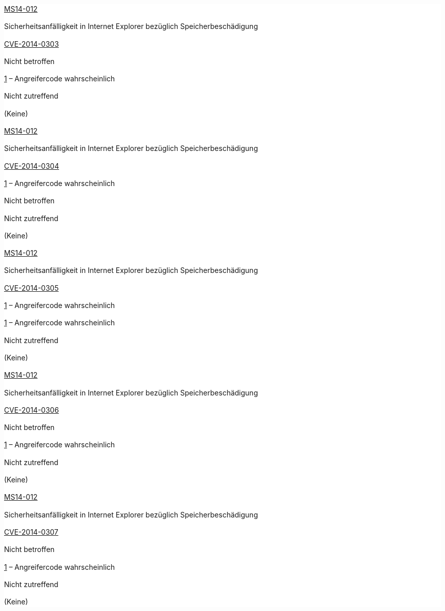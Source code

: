<td style="border:1px solid black;"><p><a href="http://go.microsoft.com/fwlink/?linkid=392064">MS14-012</a></p></td>
<td style="border:1px solid black;"><p>Sicherheitsanfälligkeit in Internet Explorer bezüglich Speicherbeschädigung</p></td>
<td style="border:1px solid black;"><p><a href="http://www.cve.mitre.org/cgi-bin/cvename.cgi?name=cve-2014-0303">CVE-2014-0303</a></p></td>
<td style="border:1px solid black;"><p>Nicht betroffen</p></td>
<td style="border:1px solid black;"><p><a href="http://technet.microsoft.com/de-de/security/cc998259">1</a> – Angreifercode wahrscheinlich</p></td>
<td style="border:1px solid black;"><p>Nicht zutreffend</p></td>
<td style="border:1px solid black;"><p>(Keine)</p></td>
</tr>
<tr class="even">
<td style="border:1px solid black;"><p><a href="http://go.microsoft.com/fwlink/?linkid=392064">MS14-012</a></p></td>
<td style="border:1px solid black;"><p>Sicherheitsanfälligkeit in Internet Explorer bezüglich Speicherbeschädigung</p></td>
<td style="border:1px solid black;"><p><a href="http://www.cve.mitre.org/cgi-bin/cvename.cgi?name=cve-2014-0304">CVE-2014-0304</a></p></td>
<td style="border:1px solid black;"><p><a href="http://technet.microsoft.com/de-de/security/cc998259">1</a> – Angreifercode wahrscheinlich</p></td>
<td style="border:1px solid black;"><p>Nicht betroffen</p></td>
<td style="border:1px solid black;"><p>Nicht zutreffend</p></td>
<td style="border:1px solid black;"><p>(Keine)</p></td>
</tr>
<tr class="odd">
<td style="border:1px solid black;"><p><a href="http://go.microsoft.com/fwlink/?linkid=392064">MS14-012</a></p></td>
<td style="border:1px solid black;"><p>Sicherheitsanfälligkeit in Internet Explorer bezüglich Speicherbeschädigung</p></td>
<td style="border:1px solid black;"><p><a href="http://www.cve.mitre.org/cgi-bin/cvename.cgi?name=cve-2014-0305">CVE-2014-0305</a></p></td>
<td style="border:1px solid black;"><p><a href="http://technet.microsoft.com/de-de/security/cc998259">1</a> – Angreifercode wahrscheinlich</p></td>
<td style="border:1px solid black;"><p><a href="http://technet.microsoft.com/de-de/security/cc998259">1</a> – Angreifercode wahrscheinlich</p></td>
<td style="border:1px solid black;"><p>Nicht zutreffend</p></td>
<td style="border:1px solid black;"><p>(Keine)</p></td>
</tr>
<tr class="even">
<td style="border:1px solid black;"><p><a href="http://go.microsoft.com/fwlink/?linkid=392064">MS14-012</a></p></td>
<td style="border:1px solid black;"><p>Sicherheitsanfälligkeit in Internet Explorer bezüglich Speicherbeschädigung</p></td>
<td style="border:1px solid black;"><p><a href="http://www.cve.mitre.org/cgi-bin/cvename.cgi?name=cve-2014-0306">CVE-2014-0306</a></p></td>
<td style="border:1px solid black;"><p>Nicht betroffen</p></td>
<td style="border:1px solid black;"><p><a href="http://technet.microsoft.com/de-de/security/cc998259">1</a> – Angreifercode wahrscheinlich</p></td>
<td style="border:1px solid black;"><p>Nicht zutreffend</p></td>
<td style="border:1px solid black;"><p>(Keine)</p></td>
</tr>
<tr class="odd">
<td style="border:1px solid black;"><p><a href="http://go.microsoft.com/fwlink/?linkid=392064">MS14-012</a></p></td>
<td style="border:1px solid black;"><p>Sicherheitsanfälligkeit in Internet Explorer bezüglich Speicherbeschädigung</p></td>
<td style="border:1px solid black;"><p><a href="http://www.cve.mitre.org/cgi-bin/cvename.cgi?name=cve-2014-0307">CVE-2014-0307</a></p></td>
<td style="border:1px solid black;"><p>Nicht betroffen</p></td>
<td style="border:1px solid black;"><p><a href="http://technet.microsoft.com/de-de/security/cc998259">1</a> – Angreifercode wahrscheinlich</p></td>
<td style="border:1px solid black;"><p>Nicht zutreffend</p></td>
<td style="border:1px solid black;"><p>(Keine)</p></td>